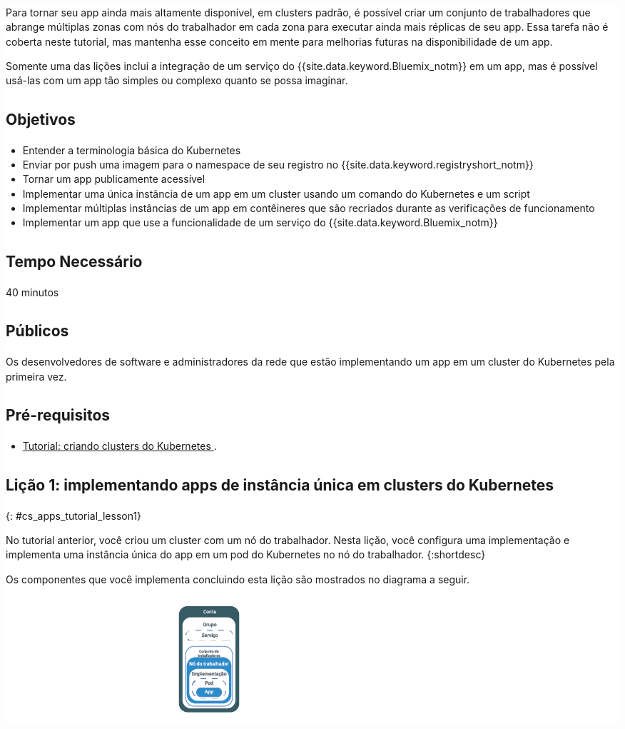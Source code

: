 Para tornar seu app ainda mais altamente disponível, em clusters padrão, é possível criar um conjunto de trabalhadores que abrange múltiplas zonas com nós do trabalhador em cada zona para executar ainda mais réplicas de seu app. Essa tarefa não é coberta neste tutorial, mas mantenha esse conceito em mente para melhorias futuras na disponibilidade de um app.

Somente uma das lições inclui a integração de um serviço do {{site.data.keyword.Bluemix_notm}} em um app, mas é possível usá-las com um app tão simples ou complexo quanto se possa imaginar.

## Objetivos

* Entender a terminologia básica do Kubernetes
* Enviar por push uma imagem para o namespace de seu registro no {{site.data.keyword.registryshort_notm}}
* Tornar um app publicamente acessível
* Implementar uma única instância de um app em um cluster usando um comando do Kubernetes e um script
* Implementar múltiplas instâncias de um app em contêineres que são recriados durante as verificações de funcionamento
* Implementar um app que use a funcionalidade de um serviço do {{site.data.keyword.Bluemix_notm}}

## Tempo Necessário

40
minutos

## Públicos

Os desenvolvedores de software e administradores da rede que estão implementando um app em um cluster do Kubernetes pela primeira vez.

## Pré-requisitos

* [ Tutorial: criando clusters do Kubernetes ](cs_tutorials.html#cs_cluster_tutorial).


## Lição 1: implementando apps de instância única em clusters do Kubernetes
{: #cs_apps_tutorial_lesson1}

No tutorial anterior, você criou um cluster com um nó do trabalhador. Nesta lição, você configura uma implementação e implementa uma instância única do app em um pod do Kubernetes no nó do trabalhador.
{:shortdesc}

Os componentes que você implementa concluindo esta lição são mostrados no diagrama a seguir.

![Configuração de implementação](images/cs_app_tutorial_mz-components1.png)

